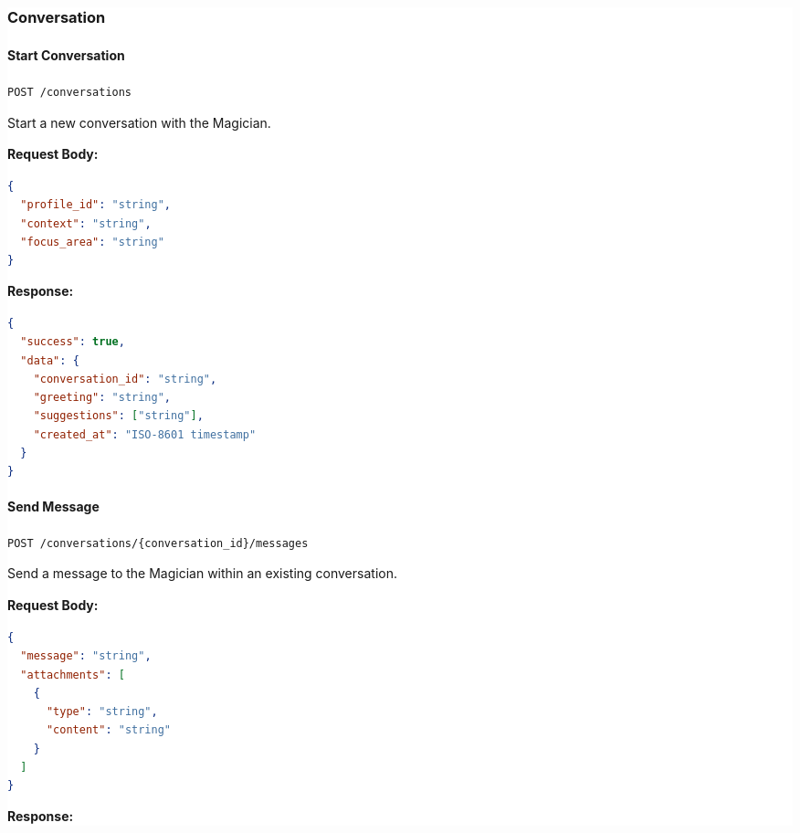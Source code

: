 ### Conversation

#### Start Conversation

```http
POST /conversations
```

Start a new conversation with the Magician.

**Request Body:**

```json
{
  "profile_id": "string",
  "context": "string",
  "focus_area": "string"
}
```

**Response:**

```json
{
  "success": true,
  "data": {
    "conversation_id": "string",
    "greeting": "string",
    "suggestions": ["string"],
    "created_at": "ISO-8601 timestamp"
  }
}
```

#### Send Message

```http
POST /conversations/{conversation_id}/messages
```

Send a message to the Magician within an existing conversation.

**Request Body:**

```json
{
  "message": "string",
  "attachments": [
    {
      "type": "string",
      "content": "string"
    }
  ]
}
```

**Response:**
